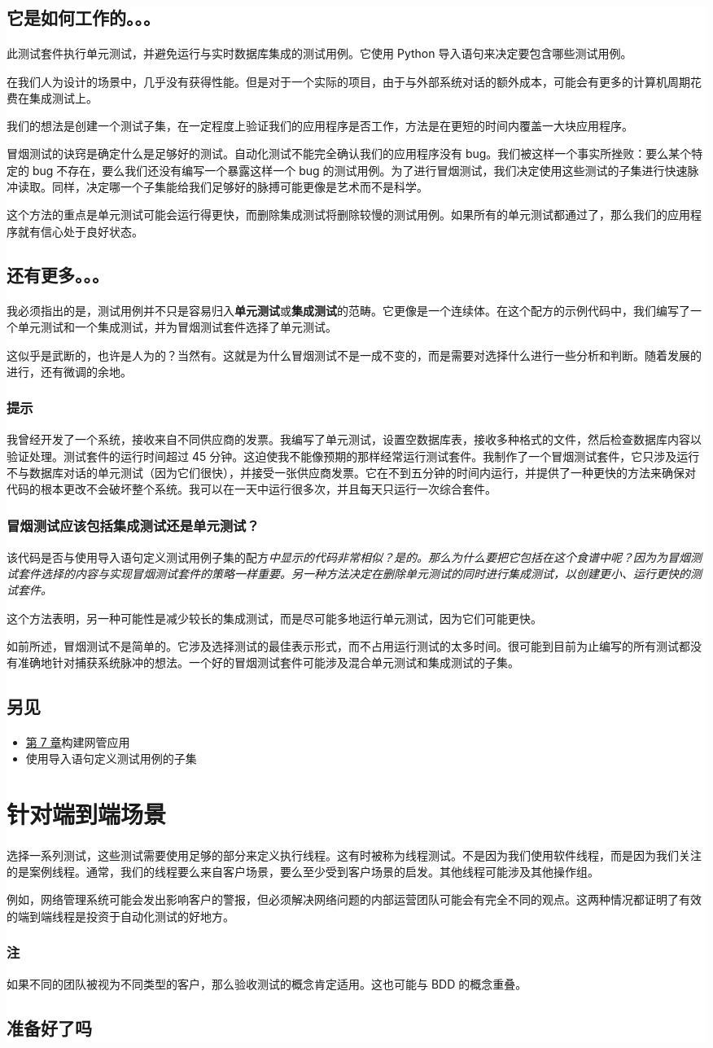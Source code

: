 ## 它是如何工作的。。。

此测试套件执行单元测试，并避免运行与实时数据库集成的测试用例。它使用 Python 导入语句来决定要包含哪些测试用例。

在我们人为设计的场景中，几乎没有获得性能。但是对于一个实际的项目，由于与外部系统对话的额外成本，可能会有更多的计算机周期花费在集成测试上。

我们的想法是创建一个测试子集，在一定程度上验证我们的应用程序是否工作，方法是在更短的时间内覆盖一大块应用程序。

冒烟测试的诀窍是确定什么是足够好的测试。自动化测试不能完全确认我们的应用程序没有 bug。我们被这样一个事实所挫败：要么某个特定的 bug 不存在，要么我们还没有编写一个暴露这样一个 bug 的测试用例。为了进行冒烟测试，我们决定使用这些测试的子集进行快速脉冲读取。同样，决定哪一个子集能给我们足够好的脉搏可能更像是艺术而不是科学。

这个方法的重点是单元测试可能会运行得更快，而删除集成测试将删除较慢的测试用例。如果所有的单元测试都通过了，那么我们的应用程序就有信心处于良好状态。

## 还有更多。。。

我必须指出的是，测试用例并不只是容易归入**单元测试**或**集成测试**的范畴。它更像是一个连续体。在这个配方的示例代码中，我们编写了一个单元测试和一个集成测试，并为冒烟测试套件选择了单元测试。

这似乎是武断的，也许是人为的？当然有。这就是为什么冒烟测试不是一成不变的，而是需要对选择什么进行一些分析和判断。随着发展的进行，还有微调的余地。

### 提示

我曾经开发了一个系统，接收来自不同供应商的发票。我编写了单元测试，设置空数据库表，接收多种格式的文件，然后检查数据库内容以验证处理。测试套件的运行时间超过 45 分钟。这迫使我不能像预期的那样经常运行测试套件。我制作了一个冒烟测试套件，它只涉及运行不与数据库对话的单元测试（因为它们很快），并接受一张供应商发票。它在不到五分钟的时间内运行，并提供了一种更快的方法来确保对代码的根本更改不会破坏整个系统。我可以在一天中运行很多次，并且每天只运行一次综合套件。

### 冒烟测试应该包括集成测试还是单元测试？

该代码是否与使用导入语句定义测试用例子集的配方*中显示的代码非常相似？是的。那么为什么要把它包括在这个食谱中呢？因为为冒烟测试套件选择的内容与实现冒烟测试套件的策略一样重要。另一种方法决定在删除单元测试的同时进行集成测试，以创建更小、运行更快的测试套件。*

这个方法表明，另一种可能性是减少较长的集成测试，而是尽可能多地运行单元测试，因为它们可能更快。

如前所述，冒烟测试不是简单的。它涉及选择测试的最佳表示形式，而不占用运行测试的太多时间。很可能到目前为止编写的所有测试都没有准确地针对捕获系统脉冲的想法。一个好的冒烟测试套件可能涉及混合单元测试和集成测试的子集。

## 另见

*   [第 7 章](7.html "Chapter 7. Measuring your Success with Test Coverage")构建网管应用
*   使用导入语句定义测试用例的子集

# 针对端到端场景

选择一系列测试，这些测试需要使用足够的部分来定义执行线程。这有时被称为线程测试。不是因为我们使用软件线程，而是因为我们关注的是案例线程。通常，我们的线程要么来自客户场景，要么至少受到客户场景的启发。其他线程可能涉及其他操作组。

例如，网络管理系统可能会发出影响客户的警报，但必须解决网络问题的内部运营团队可能会有完全不同的观点。这两种情况都证明了有效的端到端线程是投资于自动化测试的好地方。

### 注

如果不同的团队被视为不同类型的客户，那么验收测试的概念肯定适用。这也可能与 BDD 的概念重叠。

## 准备好了吗
